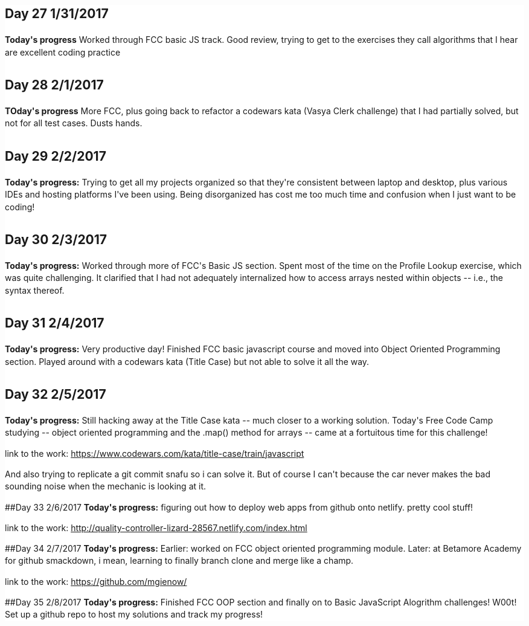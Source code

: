 ## Day 27 1/31/2017

**Today's progress** Worked through FCC basic JS track. Good review, trying to get to the exercises they call algorithms that I hear are excellent coding practice

## Day 28 2/1/2017

**TOday's progress** More FCC, plus going back to refactor a codewars kata (Vasya Clerk challenge) that I had partially solved, but not for all test cases. Dusts hands.

## Day 29 2/2/2017

**Today's progress:** Trying to get all my projects organized so that they're consistent between laptop and desktop, plus various IDEs and hosting platforms I've been using. Being disorganized has cost me too much time and confusion when I just want to be coding!

## Day 30 2/3/2017

**Today's progress:** Worked through more of FCC's Basic JS section. Spent most of the time on the Profile Lookup exercise, which was quite challenging. It clarified that I had not adequately internalized how to access arrays nested within objects -- i.e., the syntax thereof.

## Day 31 2/4/2017

**Today's progress:** Very productive day! Finished FCC basic javascript course and moved into Object Oriented Programming section. Played around with a codewars kata (Title Case) but not able to solve it all the way.

## Day 32 2/5/2017

**Today's progress:** Still hacking away at the Title Case kata -- much closer to a working solution. Today's Free Code Camp studying -- object oriented programming and the .map() method for arrays -- came at a fortuitous time for this challenge!

link to the work: https://www.codewars.com/kata/title-case/train/javascript

And also trying to replicate a git commit snafu so i can solve it. But of course I can't because the car never makes the bad sounding noise when the mechanic is looking at it.

##Day 33 2/6/2017
**Today's progress:** figuring out how to deploy web apps from github onto netlify.  pretty cool stuff!

link to the work: http://quality-controller-lizard-28567.netlify.com/index.html

##Day 34 2/7/2017
**Today's progress:** Earlier: worked on FCC object oriented programming module. Later: at Betamore Academy for github smackdown, i mean, learning to finally branch clone and merge like a champ.

link to the work: https://github.com/mgienow/

##Day 35 2/8/2017
**Today's progress:** Finished FCC OOP section and finally on to Basic JavaScript Alogrithm challenges!  W00t!  Set up a github repo to host my solutions and track my progress!

